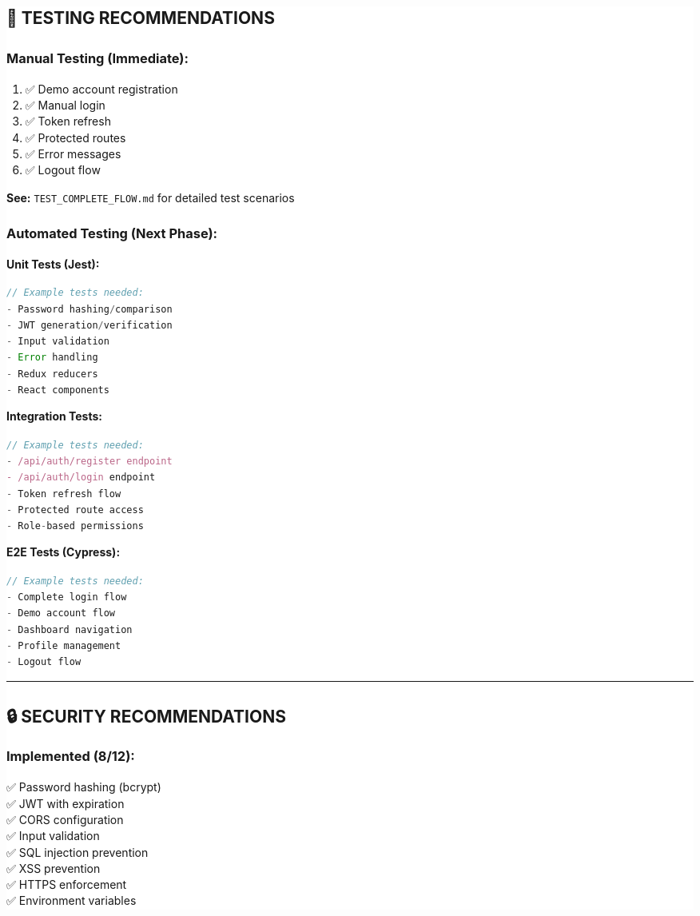 
## 📝 TESTING RECOMMENDATIONS

### **Manual Testing (Immediate):**
1. ✅ Demo account registration
2. ✅ Manual login
3. ✅ Token refresh
4. ✅ Protected routes
5. ✅ Error messages
6. ✅ Logout flow

**See:** `TEST_COMPLETE_FLOW.md` for detailed test scenarios

### **Automated Testing (Next Phase):**

**Unit Tests (Jest):**
```javascript
// Example tests needed:
- Password hashing/comparison
- JWT generation/verification
- Input validation
- Error handling
- Redux reducers
- React components
```

**Integration Tests:**
```javascript
// Example tests needed:
- /api/auth/register endpoint
- /api/auth/login endpoint
- Token refresh flow
- Protected route access
- Role-based permissions
```

**E2E Tests (Cypress):**
```javascript
// Example tests needed:
- Complete login flow
- Demo account flow
- Dashboard navigation
- Profile management
- Logout flow
```

---

## 🔒 SECURITY RECOMMENDATIONS

### **Implemented (8/12):**
✅ Password hashing (bcrypt)  
✅ JWT with expiration  
✅ CORS configuration  
✅ Input validation  
✅ SQL injection prevention  
✅ XSS prevention  
✅ HTTPS enforcement  
✅ Environment variables  
